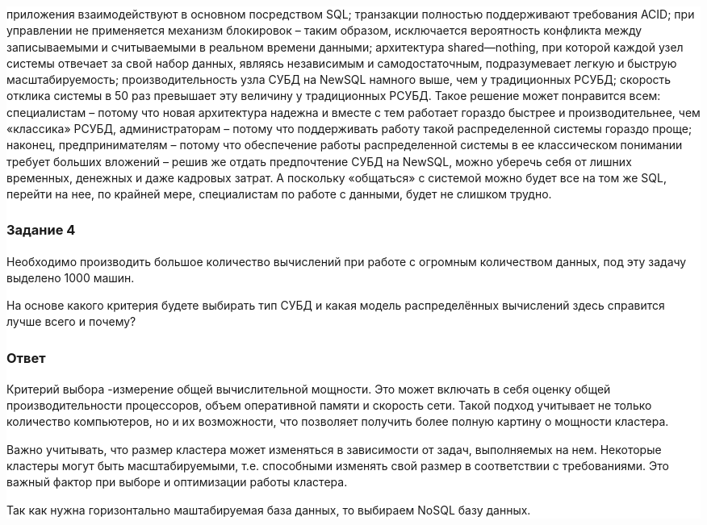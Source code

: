 приложения взаимодействуют в основном посредством SQL;
транзакции полностью поддерживают требования ACID;
при управлении не применяется механизм блокировок – таким образом, исключается вероятность конфликта между записываемыми и считываемыми в реальном времени данными;
архитектура shared—nothing, при которой каждой узел системы отвечает за свой набор данных, являясь независимым и самодостаточным, подразумевает легкую и быструю масштабируемость;
производительность узла СУБД на NewSQL намного выше, чем у традиционных РСУБД;
скорость отклика системы в 50 раз превышает эту величину у традиционных РСУБД.
Такое решение может понравится всем: специалистам – потому что новая архитектура надежна и вместе с тем работает гораздо быстрее и производительнее, чем «классика» РСУБД, администраторам – потому что поддерживать работу такой распределенной системы гораздо проще; наконец, предпринимателям – потому что обеспечение работы распределенной системы в ее классическом понимании требует больших вложений – решив же отдать предпочтение CУБД на NewSQL, можно уберечь себя от лишних временных, денежных и даже кадровых затрат. А поскольку «общаться» c системой можно будет все на том же SQL, перейти на нее, по крайней мере, специалистам по работе с данными, будет не слишком трудно.



### Задание 4



Необходимо производить большое количество вычислений при работе с огромным количеством данных, под эту задачу выделено 1000 машин.

На основе какого критерия будете выбирать тип СУБД и какая модель распределённых вычислений здесь справится лучше всего и почему?


### Ответ


Критерий выбора -измерение общей вычислительной мощности. Это может включать в себя оценку общей производительности процессоров, объем оперативной памяти и скорость сети. Такой подход учитывает не только количество компьютеров, но и их возможности, что позволяет получить более полную картину о мощности кластера.

Важно учитывать, что размер кластера может изменяться в зависимости от задач, выполняемых на нем. Некоторые кластеры могут быть масштабируемыми, т.е. способными изменять свой размер в соответствии с требованиями. Это важный фактор при выборе и оптимизации работы кластера.

Так как нужна горизонтально маштабируемая база данных, то выбираем NoSQL базу данных.





